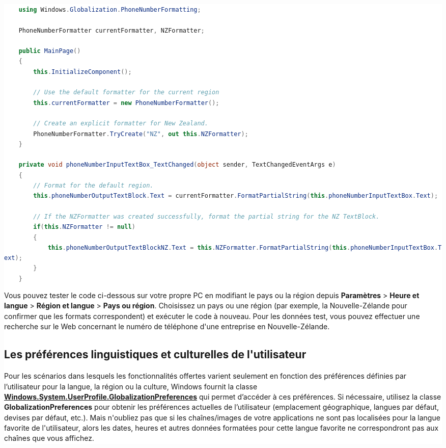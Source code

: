 ```csharp
    using Windows.Globalization.PhoneNumberFormatting;

    PhoneNumberFormatter currentFormatter, NZFormatter;

    public MainPage()
    {
        this.InitializeComponent();

        // Use the default formatter for the current region
        this.currentFormatter = new PhoneNumberFormatter();

        // Create an explicit formatter for New Zealand. 
        PhoneNumberFormatter.TryCreate("NZ", out this.NZFormatter);
    }

    private void phoneNumberInputTextBox_TextChanged(object sender, TextChangedEventArgs e)
    {
        // Format for the default region.
        this.phoneNumberOutputTextBlock.Text = currentFormatter.FormatPartialString(this.phoneNumberInputTextBox.Text);

        // If the NZFormatter was created successfully, format the partial string for the NZ TextBlock.
        if(this.NZFormatter != null)
        {
            this.phoneNumberOutputTextBlockNZ.Text = this.NZFormatter.FormatPartialString(this.phoneNumberInputTextBox.Text);
        }
    }
```    

Vous pouvez tester le code ci-dessous sur votre propre PC en modifiant le pays ou la région depuis **Paramètres** > **Heure et langue** > **Région et langue** > **Pays ou région**. Choisissez un pays ou une région (par exemple, la Nouvelle-Zélande pour confirmer que les formats correspondent) et exécuter le code à nouveau. Pour les données test, vous pouvez effectuer une recherche sur le Web concernant le numéro de téléphone d'une entreprise en Nouvelle-Zélande.

## <a name="the-users-language-and-cultural-preferences"></a>Les préférences linguistiques et culturelles de l'utilisateur

Pour les scénarios dans lesquels les fonctionnalités offertes varient seulement en fonction des préférences définies par l’utilisateur pour la langue, la région ou la culture, Windows fournit la classe [**Windows.System.UserProfile.GlobalizationPreferences**](/uwp/api/windows.system.userprofile.globalizationpreferences?branch=live) qui permet d’accéder à ces préférences. Si nécessaire, utilisez la classe **GlobalizationPreferences** pour obtenir les préférences actuelles de l’utilisateur (emplacement géographique, langues par défaut, devises par défaut, etc.). Mais n'oubliez pas que si les chaînes/images de votre applications ne sont pas localisées pour la langue favorite de l'utilisateur, alors les dates, heures et autres données formatées pour cette langue favorite ne correspondront pas aux chaînes que vous affichez.
